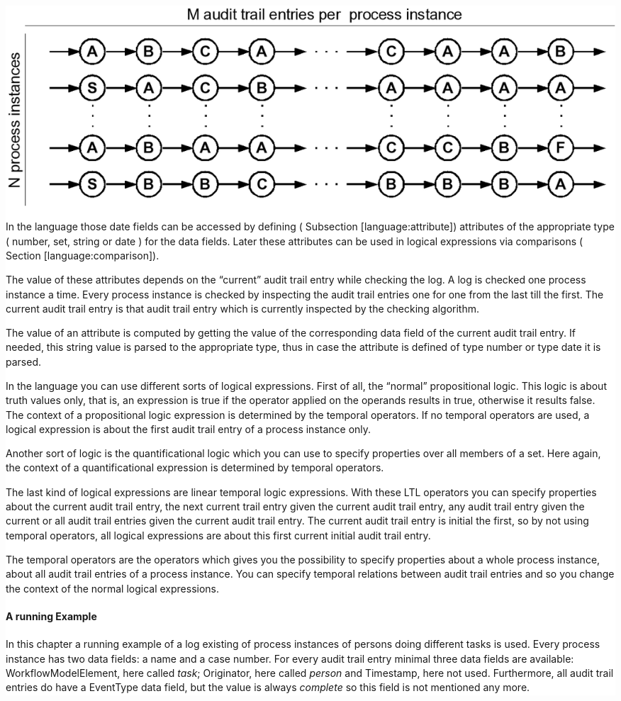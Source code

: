 ![A log<span data-label="language:log"></span>](diagrams/log-diagram.png)

In the language those date fields can be accessed by defining ( Subsection [language:attribute]) attributes of the appropriate type ( number, set, string or date ) for the data fields. Later these attributes can be used in logical expressions via comparisons ( Section [language:comparison]).

The value of these attributes depends on the “current” audit trail entry while checking the log. A log is checked one process instance a time. Every process instance is checked by inspecting the audit trail entries one for one from the last till the first. The current audit trail entry is that audit trail entry which is currently inspected by the checking algorithm.

The value of an attribute is computed by getting the value of the corresponding data field of the current audit trail entry. If needed, this string value is parsed to the appropriate type, thus in case the attribute is defined of type number or type date it is parsed.

In the language you can use different sorts of logical expressions. First of all, the “normal” propositional logic. This logic is about truth values only, that is, an expression is true if the operator applied on the operands results in true, otherwise it results false. The context of a propositional logic expression is determined by the temporal operators. If no temporal operators are used, a logical expression is about the first audit trail entry of a process instance only.

Another sort of logic is the quantificational logic which you can use to specify properties over all members of a set. Here again, the context of a quantificational expression is determined by temporal operators.

The last kind of logical expressions are linear temporal logic expressions. With these LTL operators you can specify properties about the current audit trail entry, the next current trail entry given the current audit trail entry, any audit trail entry given the current or all audit trail entries given the current audit trail entry. The current audit trail entry is initial the first, so by not using temporal operators, all logical expressions are about this first current initial audit trail entry.

The temporal operators are the operators which gives you the possibility to specify properties about a whole process instance, about all audit trail entries of a process instance. You can specify temporal relations between audit trail entries and so you change the context of the normal logical expressions.

#### A running Example

In this chapter a running example of a log existing of process instances of persons doing different tasks is used. Every process instance has two data fields: a name and a case number. For every audit trail entry minimal three data fields are available: WorkflowModelElement, here called *task*; Originator, here called *person* and Timestamp, here not used. Furthermore, all audit trail entries do have a EventType data field, but the value is always *complete* so this field is not mentioned any more.
